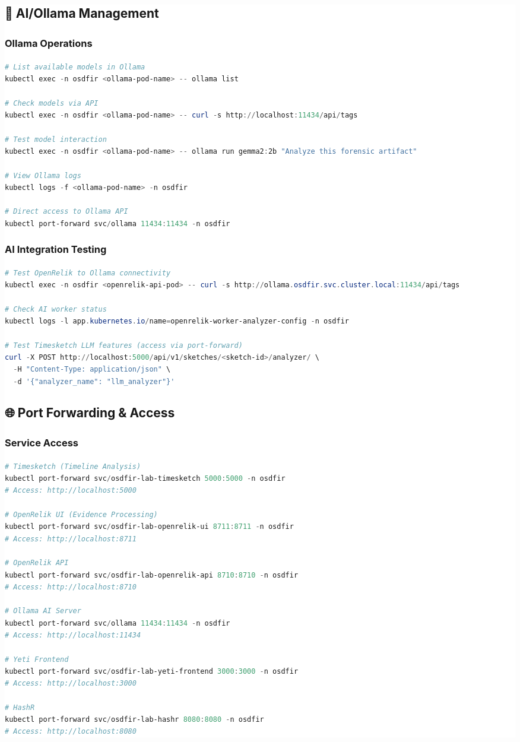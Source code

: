 ## 🤖 AI/Ollama Management

### Ollama Operations
```powershell
# List available models in Ollama
kubectl exec -n osdfir <ollama-pod-name> -- ollama list

# Check models via API
kubectl exec -n osdfir <ollama-pod-name> -- curl -s http://localhost:11434/api/tags

# Test model interaction
kubectl exec -n osdfir <ollama-pod-name> -- ollama run gemma2:2b "Analyze this forensic artifact"

# View Ollama logs
kubectl logs -f <ollama-pod-name> -n osdfir

# Direct access to Ollama API
kubectl port-forward svc/ollama 11434:11434 -n osdfir
```

### AI Integration Testing
```powershell
# Test OpenRelik to Ollama connectivity
kubectl exec -n osdfir <openrelik-api-pod> -- curl -s http://ollama.osdfir.svc.cluster.local:11434/api/tags

# Check AI worker status
kubectl logs -l app.kubernetes.io/name=openrelik-worker-analyzer-config -n osdfir

# Test Timesketch LLM features (access via port-forward)
curl -X POST http://localhost:5000/api/v1/sketches/<sketch-id>/analyzer/ \
  -H "Content-Type: application/json" \
  -d '{"analyzer_name": "llm_analyzer"}'
```

## 🌐 Port Forwarding & Access

### Service Access
```powershell
# Timesketch (Timeline Analysis)
kubectl port-forward svc/osdfir-lab-timesketch 5000:5000 -n osdfir
# Access: http://localhost:5000

# OpenRelik UI (Evidence Processing)
kubectl port-forward svc/osdfir-lab-openrelik-ui 8711:8711 -n osdfir
# Access: http://localhost:8711

# OpenRelik API
kubectl port-forward svc/osdfir-lab-openrelik-api 8710:8710 -n osdfir
# Access: http://localhost:8710

# Ollama AI Server
kubectl port-forward svc/ollama 11434:11434 -n osdfir
# Access: http://localhost:11434

# Yeti Frontend
kubectl port-forward svc/osdfir-lab-yeti-frontend 3000:3000 -n osdfir
# Access: http://localhost:3000

# HashR
kubectl port-forward svc/osdfir-lab-hashr 8080:8080 -n osdfir
# Access: http://localhost:8080
```